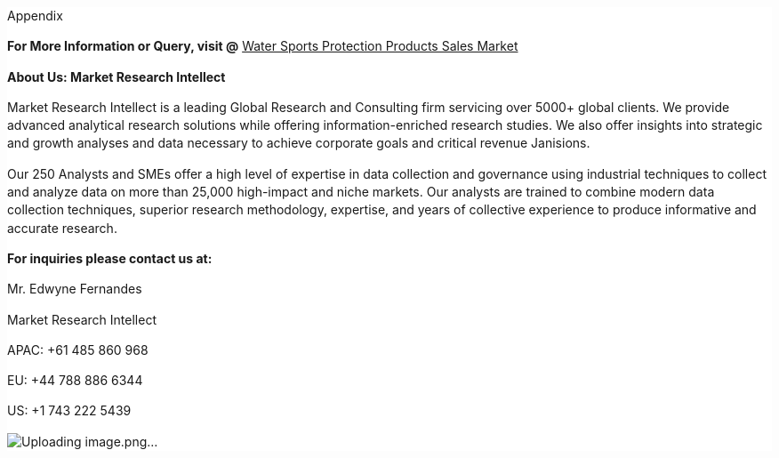 Appendix</span></em></p><p><span class="font-[700]"><strong>For More Information or Query, visit&nbsp;@</strong>&nbsp;</span><span class="font-[700]"><a href="https://www.marketresearchintellect.com/product/global-water-sports-protection-products-sales-market/?utm_source=Linkedin&utm_medium=815" target="_blank" data-tracking-control-name="article-ssr-frontend-pulse_little-text-block" data-tracking-will-navigate="" data-test-link="">Water Sports Protection Products Sales Market</a></span></p><p><strong><span class="font-[700]">About Us: Market Research Intellect</span></strong></p><p><span class="">Market Research Intellect is a leading Global Research and Consulting firm servicing over 5000+ global clients. We provide advanced analytical research solutions while offering information-enriched research studies.&nbsp;</span>We also offer insights into strategic and growth analyses and data necessary to achieve corporate goals and critical revenue Janisions.</p><p><span class="">Our 250 Analysts and SMEs offer a high level of expertise in data collection and governance using industrial techniques to collect and analyze data on more than 25,000 high-impact and niche markets. Our analysts are trained to combine modern data collection techniques, superior research methodology, expertise, and years of collective experience to produce informative and accurate research.</span></p><p><strong>For inquiries please contact us at:</strong></p><p>Mr. Edwyne Fernandes</p><p>Market Research Intellect</p><p>APAC: +61 485 860 968</p><p>EU: +44 788 886 6344</p><p>US: +1 743 222 5439</p>
![Uploading image.png…]()
